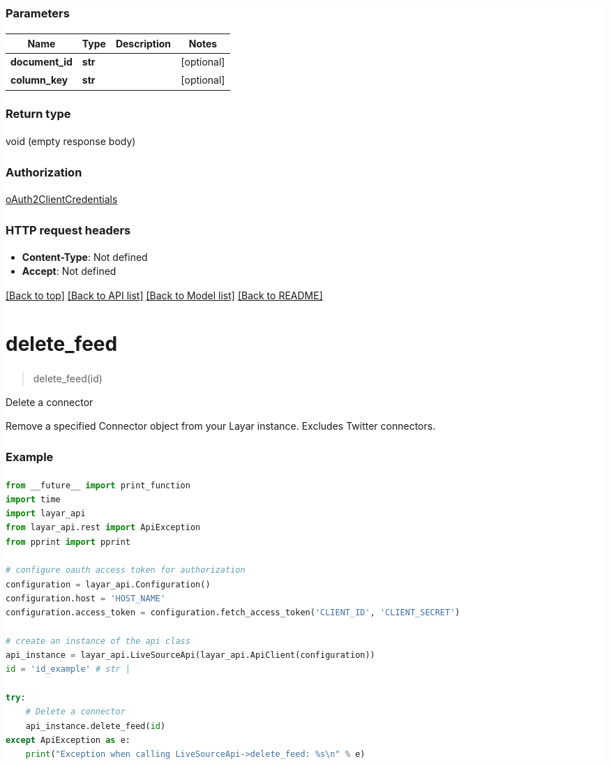 ### Parameters

Name | Type | Description  | Notes
------------- | ------------- | ------------- | -------------
 **document_id** | **str**|  | [optional] 
 **column_key** | **str**|  | [optional] 

### Return type

void (empty response body)

### Authorization

[oAuth2ClientCredentials](../README.md#oAuth2ClientCredentials)

### HTTP request headers

 - **Content-Type**: Not defined
 - **Accept**: Not defined

[[Back to top]](#) [[Back to API list]](../README.md#documentation-for-api-endpoints) [[Back to Model list]](../README.md#documentation-for-models) [[Back to README]](../README.md)

# **delete_feed**
> delete_feed(id)

Delete a connector

Remove a specified Connector object from your Layar instance. Excludes Twitter connectors.

### Example
```python
from __future__ import print_function
import time
import layar_api
from layar_api.rest import ApiException
from pprint import pprint

# configure oauth access token for authorization
configuration = layar_api.Configuration()
configuration.host = 'HOST_NAME'
configuration.access_token = configuration.fetch_access_token('CLIENT_ID', 'CLIENT_SECRET')

# create an instance of the api class
api_instance = layar_api.LiveSourceApi(layar_api.ApiClient(configuration))
id = 'id_example' # str | 

try:
    # Delete a connector
    api_instance.delete_feed(id)
except ApiException as e:
    print("Exception when calling LiveSourceApi->delete_feed: %s\n" % e)
```
